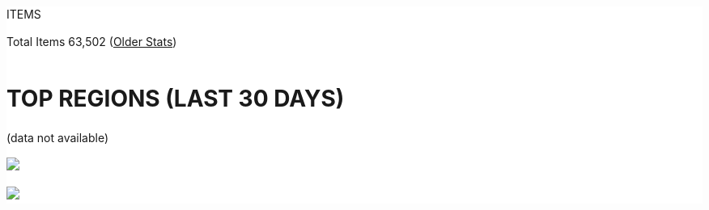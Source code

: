 ITEMS

Total Items 63,502 ([Older Stats](/services/views/usda-nurseryandseedcatalog))

TOP REGIONS (LAST 30 DAYS)
==========================

(data not available)

![](//analytics.archive.org/0.gif?kind=track_js&track_js_case=control&cache_bust=1409566757)

![](//analytics.archive.org/0.gif?kind=track_js&track_js_case=disabled&cache_bust=955628584)
